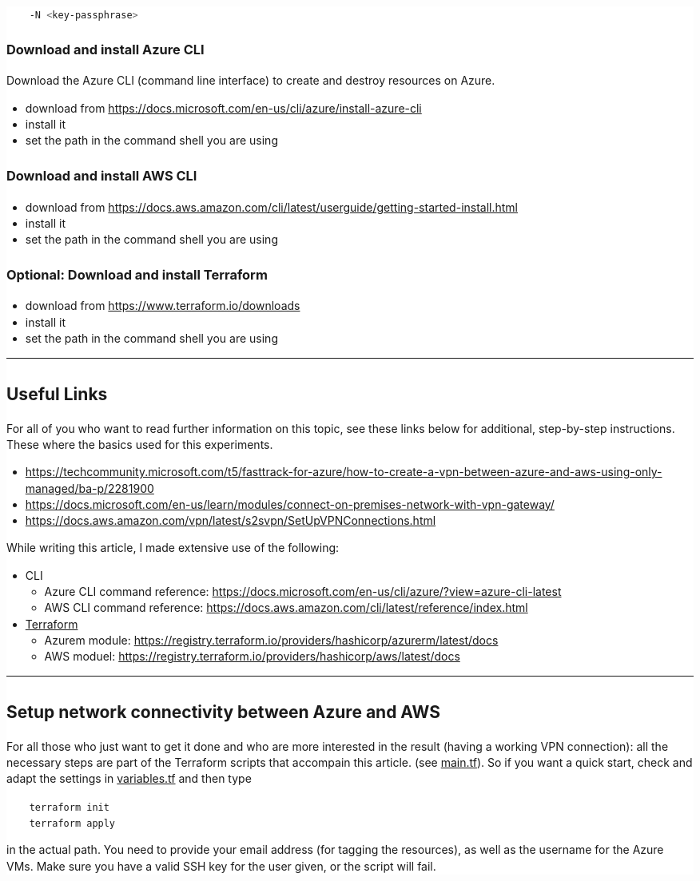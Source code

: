 ```bash
    -N <key-passphrase>
```

### Download and install Azure CLI
Download the Azure CLI (command line interface) to create and destroy resources on Azure.
- download from https://docs.microsoft.com/en-us/cli/azure/install-azure-cli
- install it
- set the path in the command shell you are using

### Download and install AWS CLI
- download from https://docs.aws.amazon.com/cli/latest/userguide/getting-started-install.html
- install it
- set the path in the command shell you are using

### Optional: Download and install Terraform
- download from https://www.terraform.io/downloads
- install it
- set the path in the command shell you are using

---

## Useful Links
For all of you who want to read further information on this topic, see these links below for additional, step-by-step instructions. These where the basics used for this experiments.
- https://techcommunity.microsoft.com/t5/fasttrack-for-azure/how-to-create-a-vpn-between-azure-and-aws-using-only-managed/ba-p/2281900
- https://docs.microsoft.com/en-us/learn/modules/connect-on-premises-network-with-vpn-gateway/
- https://docs.aws.amazon.com/vpn/latest/s2svpn/SetUpVPNConnections.html

While writing this article, I made extensive use of the following:
- CLI
    - Azure CLI command reference: https://docs.microsoft.com/en-us/cli/azure/?view=azure-cli-latest
    - AWS CLI command reference: https://docs.aws.amazon.com/cli/latest/reference/index.html
- [Terraform](https://www.terraform.io/)
    - Azurem module: https://registry.terraform.io/providers/hashicorp/azurerm/latest/docs
    - AWS moduel: https://registry.terraform.io/providers/hashicorp/aws/latest/docs
---

## Setup network connectivity between Azure and AWS
For all those who just want to get it done and who are more interested in the result (having a working VPN connection): all the necessary steps are part of the Terraform scripts that accompain this article. (see [main.tf](main.tf)). So if you want a quick start, check and adapt the settings in [variables.tf](variables.tf) and then type
```bash
    terraform init
    terraform apply
```
in the actual path. You need to provide your email address (for tagging the resources), as well as the username for the Azure VMs. Make sure you have a valid SSH key for the user given, or the script will fail.
